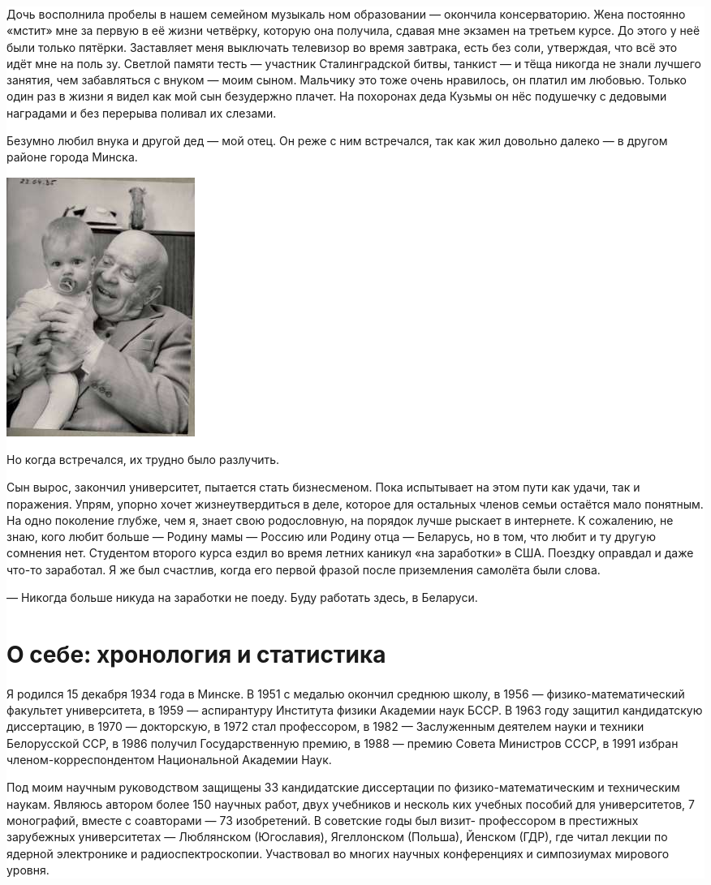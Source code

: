 Дочь восполнила пробелы в нашем семейном музыкаль ном образовании — окончила консерваторию. Жена постоянно «мстит» мне за первую в её жизни четвёрку, которую она получила, сдавая мне экзамен на третьем курсе. До этого у неё были только пятёрки. Заставляет меня выключать телевизор во время завтрака, есть без соли, утверждая, что всё это идёт мне на поль зу. Светлой памяти тесть — участник Сталинградской битвы, танкист — и тёща никогда не знали лучшего занятия, чем забавляться с внуком — моим сыном. Мальчику это тоже очень нравилось, он платил им любовью. Только один раз в жизни я видел как мой сын безудержно плачет. На похоронах деда Кузьмы он нёс подушечку с дедовыми наградами и без перерыва поливал их слезами. 

Безумно любил внука и другой дед — мой отец. Он реже с ним встречался, так как жил довольно далеко — в другом районе города Минска.

![1985. Мой отец с внуком — моим сыном Станиславом.](./img/01-13.jpg)

Но когда встречался, их трудно было разлучить.

Cын вырос, закончил университет, пытается стать бизнесменом. Пока испытывает на этом пути как удачи, так и поражения. Упрям, упорно хочет жизнеутвердиться в деле, которое для остальных членов семьи остаётся мало понятным. На одно поколение глубже, чем я, знает свою родословную, на порядок лучше рыскает в интернете. К сожалению, не знаю, кого любит больше — Родину мамы — Россию или Родину отца — Беларусь, но в том, что любит и ту другую сомнения нет. Студентом второго курса ездил во время летних каникул «на заработки» в США. Поездку оправдал и даже что-то заработал. Я же был счастлив, когда его первой фразой после приземления самолёта были слова.

— Никогда больше никуда на заработки не поеду. Буду работать здесь, в Беларуси.


# О себе: хронология и статистика

Я родился 15 декабря 1934 года в Минске. В 1951 с медалью окончил среднюю школу, в 1956 — физико-математический факультет университета, в 1959 — аспирантуру Института физики Академии наук БССР. В 1963 году защитил кандидатскую диссертацию, в 1970 — докторскую, в 1972 стал профессором, в 1982 — Заслуженным деятелем науки и техники Белорусской ССР, в 1986 получил Государственную премию, в 1988 — премию Совета Министров СССР, в 1991 избран членом-корреспондентом Национальной Академии Наук.

Под моим научным руководством защищены 33 кандидатские диссертации по физико-математическим и техническим наукам. Являюсь автором более 150 научных работ, двух учебников и несколь ких учебных пособий для университетов, 7 монографий, вместе с соавторами — 73 изобретений. В советские годы был визит- профессором в престижных зарубежных университетах — Люблянском (Югославия), Ягеллонском (Польша), Йенском (ГДР), где читал лекции по ядерной электронике и радиоспектроскопии. Участвовал во многих научных конференциях и симпозиумах мирового уровня.
